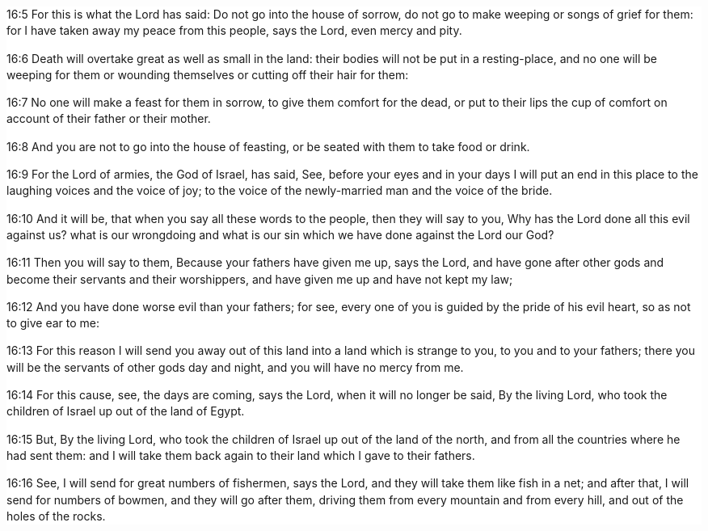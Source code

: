 <span id="an_16:5">16:5</span> For this is what the Lord has said: Do
not go into the house of sorrow, do not go to make weeping or songs of
grief for them: for I have taken away my peace from this people, says
the Lord, even mercy and pity.

<span id="an_16:6">16:6</span> Death will overtake great as well as
small in the land: their bodies will not be put in a resting-place, and
no one will be weeping for them or wounding themselves or cutting off
their hair for them:

<span id="an_16:7">16:7</span> No one will make a feast for them in
sorrow, to give them comfort for the dead, or put to their lips the cup
of comfort on account of their father or their mother.

<span id="an_16:8">16:8</span> And you are not to go into the house of
feasting, or be seated with them to take food or drink.

<span id="an_16:9">16:9</span> For the Lord of armies, the God of
Israel, has said, See, before your eyes and in your days I will put an
end in this place to the laughing voices and the voice of joy; to the
voice of the newly-married man and the voice of the bride.

<span id="an_16:10">16:10</span> And it will be, that when you say all
these words to the people, then they will say to you, Why has the Lord
done all this evil against us? what is our wrongdoing and what is our
sin which we have done against the Lord our God?

<span id="an_16:11">16:11</span> Then you will say to them, Because your
fathers have given me up, says the Lord, and have gone after other gods
and become their servants and their worshippers, and have given me up
and have not kept my law;

<span id="an_16:12">16:12</span> And you have done worse evil than your
fathers; for see, every one of you is guided by the pride of his evil
heart, so as not to give ear to me:

<span id="an_16:13">16:13</span> For this reason I will send you away
out of this land into a land which is strange to you, to you and to your
fathers; there you will be the servants of other gods day and night, and
you will have no mercy from me.

<span id="an_16:14">16:14</span> For this cause, see, the days are
coming, says the Lord, when it will no longer be said, By the living
Lord, who took the children of Israel up out of the land of Egypt.

<span id="an_16:15">16:15</span> But, By the living Lord, who took the
children of Israel up out of the land of the north, and from all the
countries where he had sent them: and I will take them back again to
their land which I gave to their fathers.

<span id="an_16:16">16:16</span> See, I will send for great numbers of
fishermen, says the Lord, and they will take them like fish in a net;
and after that, I will send for numbers of bowmen, and they will go
after them, driving them from every mountain and from every hill, and
out of the holes of the rocks.
